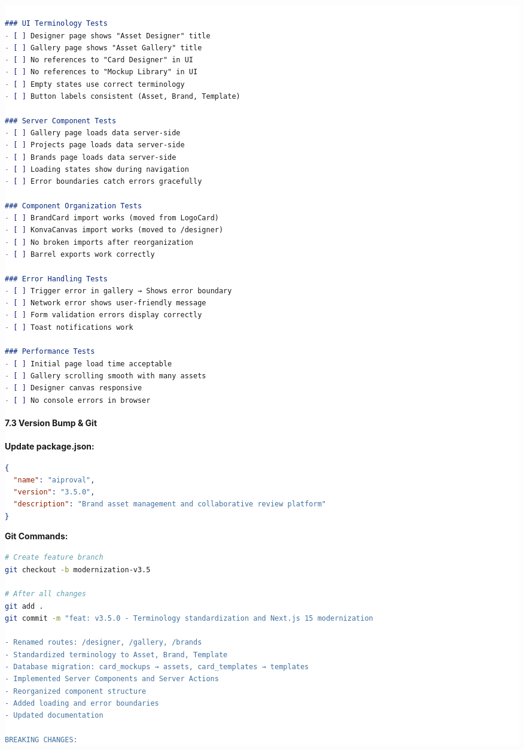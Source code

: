 ```markdown

### UI Terminology Tests
- [ ] Designer page shows "Asset Designer" title
- [ ] Gallery page shows "Asset Gallery" title
- [ ] No references to "Card Designer" in UI
- [ ] No references to "Mockup Library" in UI
- [ ] Empty states use correct terminology
- [ ] Button labels consistent (Asset, Brand, Template)

### Server Component Tests
- [ ] Gallery page loads data server-side
- [ ] Projects page loads data server-side
- [ ] Brands page loads data server-side
- [ ] Loading states show during navigation
- [ ] Error boundaries catch errors gracefully

### Component Organization Tests
- [ ] BrandCard import works (moved from LogoCard)
- [ ] KonvaCanvas import works (moved to /designer)
- [ ] No broken imports after reorganization
- [ ] Barrel exports work correctly

### Error Handling Tests
- [ ] Trigger error in gallery → Shows error boundary
- [ ] Network error shows user-friendly message
- [ ] Form validation errors display correctly
- [ ] Toast notifications work

### Performance Tests
- [ ] Initial page load time acceptable
- [ ] Gallery scrolling smooth with many assets
- [ ] Designer canvas responsive
- [ ] No console errors in browser
```

#### 7.3 Version Bump & Git

**Update package.json:**
```json
{
  "name": "aiproval",
  "version": "3.5.0",
  "description": "Brand asset management and collaborative review platform"
}
```

**Git Commands:**
```bash
# Create feature branch
git checkout -b modernization-v3.5

# After all changes
git add .
git commit -m "feat: v3.5.0 - Terminology standardization and Next.js 15 modernization

- Renamed routes: /designer, /gallery, /brands
- Standardized terminology to Asset, Brand, Template
- Database migration: card_mockups → assets, card_templates → templates
- Implemented Server Components and Server Actions
- Reorganized component structure
- Added loading and error boundaries
- Updated documentation

BREAKING CHANGES:
```
